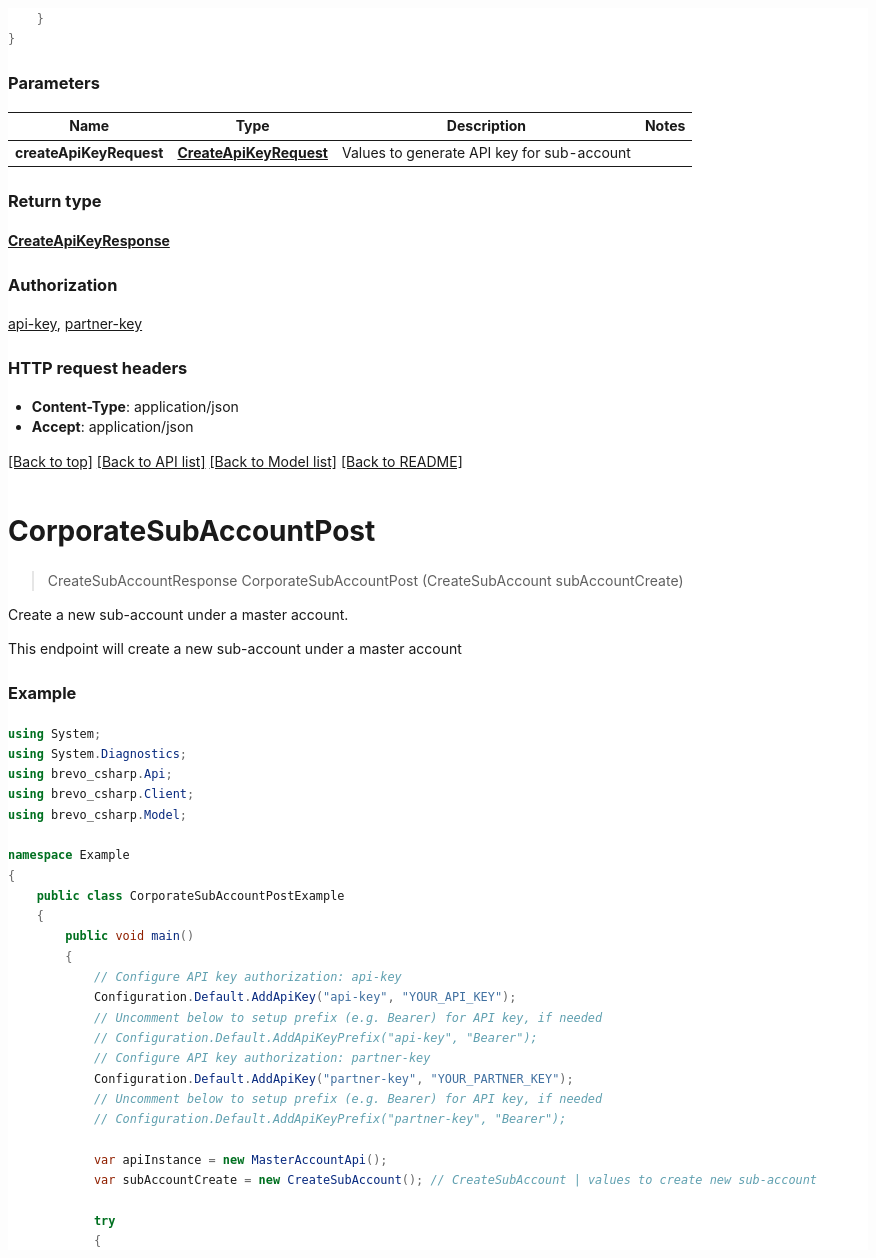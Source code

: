 ```csharp
    }
}
```

### Parameters

Name | Type | Description  | Notes
------------- | ------------- | ------------- | -------------
 **createApiKeyRequest** | [**CreateApiKeyRequest**](CreateApiKeyRequest.md)| Values to generate API key for sub-account | 

### Return type

[**CreateApiKeyResponse**](CreateApiKeyResponse.md)

### Authorization

[api-key](../README.md#api-key), [partner-key](../README.md#partner-key)

### HTTP request headers

 - **Content-Type**: application/json
 - **Accept**: application/json

[[Back to top]](#) [[Back to API list]](../README.md#documentation-for-api-endpoints) [[Back to Model list]](../README.md#documentation-for-models) [[Back to README]](../README.md)

<a name="corporatesubaccountpost"></a>
# **CorporateSubAccountPost**
> CreateSubAccountResponse CorporateSubAccountPost (CreateSubAccount subAccountCreate)

Create a new sub-account under a master account.

This endpoint will create a new sub-account under a master account

### Example
```csharp
using System;
using System.Diagnostics;
using brevo_csharp.Api;
using brevo_csharp.Client;
using brevo_csharp.Model;

namespace Example
{
    public class CorporateSubAccountPostExample
    {
        public void main()
        {
            // Configure API key authorization: api-key
            Configuration.Default.AddApiKey("api-key", "YOUR_API_KEY");
            // Uncomment below to setup prefix (e.g. Bearer) for API key, if needed
            // Configuration.Default.AddApiKeyPrefix("api-key", "Bearer");
            // Configure API key authorization: partner-key
            Configuration.Default.AddApiKey("partner-key", "YOUR_PARTNER_KEY");
            // Uncomment below to setup prefix (e.g. Bearer) for API key, if needed
            // Configuration.Default.AddApiKeyPrefix("partner-key", "Bearer");

            var apiInstance = new MasterAccountApi();
            var subAccountCreate = new CreateSubAccount(); // CreateSubAccount | values to create new sub-account

            try
            {
```